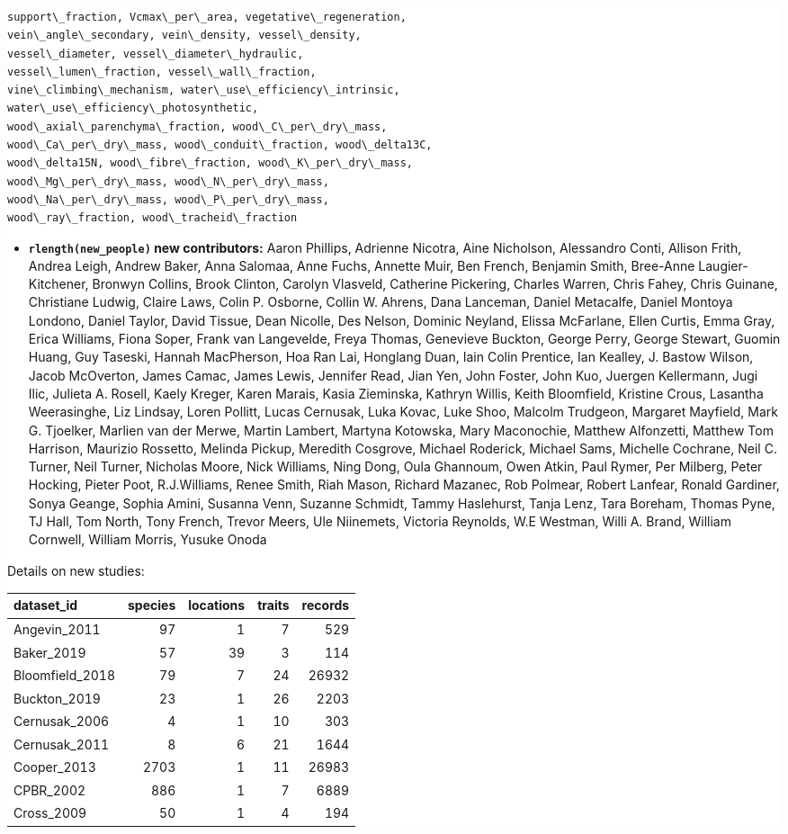     support\_fraction, Vcmax\_per\_area, vegetative\_regeneration,
    vein\_angle\_secondary, vein\_density, vessel\_density,
    vessel\_diameter, vessel\_diameter\_hydraulic,
    vessel\_lumen\_fraction, vessel\_wall\_fraction,
    vine\_climbing\_mechanism, water\_use\_efficiency\_intrinsic,
    water\_use\_efficiency\_photosynthetic,
    wood\_axial\_parenchyma\_fraction, wood\_C\_per\_dry\_mass,
    wood\_Ca\_per\_dry\_mass, wood\_conduit\_fraction, wood\_delta13C,
    wood\_delta15N, wood\_fibre\_fraction, wood\_K\_per\_dry\_mass,
    wood\_Mg\_per\_dry\_mass, wood\_N\_per\_dry\_mass,
    wood\_Na\_per\_dry\_mass, wood\_P\_per\_dry\_mass,
    wood\_ray\_fraction, wood\_tracheid\_fraction

  - **`rlength(new_people)` new contributors:** Aaron Phillips, Adrienne
    Nicotra, Aine Nicholson, Alessandro Conti, Allison Frith, Andrea
    Leigh, Andrew Baker, Anna Salomaa, Anne Fuchs, Annette Muir, Ben
    French, Benjamin Smith, Bree-Anne Laugier-Kitchener, Bronwyn
    Collins, Brook Clinton, Carolyn Vlasveld, Catherine Pickering,
    Charles Warren, Chris Fahey, Chris Guinane, Christiane Ludwig,
    Claire Laws, Colin P. Osborne, Collin W. Ahrens, Dana Lanceman,
    Daniel Metacalfe, Daniel Montoya Londono, Daniel Taylor, David
    Tissue, Dean Nicolle, Des Nelson, Dominic Neyland, Elissa McFarlane,
    Ellen Curtis, Emma Gray, Erica Williams, Fiona Soper, Frank van
    Langevelde, Freya Thomas, Genevieve Buckton, George Perry, George
    Stewart, Guomin Huang, Guy Taseski, Hannah MacPherson, Hoa Ran Lai,
    Honglang Duan, Iain Colin Prentice, Ian Kealley, J. Bastow Wilson,
    Jacob McOverton, James Camac, James Lewis, Jennifer Read, Jian Yen,
    John Foster, John Kuo, Juergen Kellermann, Jugi Ilic, Julieta A.
    Rosell, Kaely Kreger, Karen Marais, Kasia Zieminska, Kathryn Willis,
    Keith Bloomfield, Kristine Crous, Lasantha Weerasinghe, Liz Lindsay,
    Loren Pollitt, Lucas Cernusak, Luka Kovac, Luke Shoo, Malcolm
    Trudgeon, Margaret Mayfield, Mark G. Tjoelker, Marlien van der
    Merwe, Martin Lambert, Martyna Kotowska, Mary Maconochie, Matthew
    Alfonzetti, Matthew Tom Harrison, Maurizio Rossetto, Melinda Pickup,
    Meredith Cosgrove, Michael Roderick, Michael Sams, Michelle
    Cochrane, Neil C. Turner, Neil Turner, Nicholas Moore, Nick
    Williams, Ning Dong, Oula Ghannoum, Owen Atkin, Paul Rymer, Per
    Milberg, Peter Hocking, Pieter Poot, R.J.Williams, Renee Smith, Riah
    Mason, Richard Mazanec, Rob Polmear, Robert Lanfear, Ronald
    Gardiner, Sonya Geange, Sophia Amini, Susanna Venn, Suzanne Schmidt,
    Tammy Haslehurst, Tanja Lenz, Tara Boreham, Thomas Pyne, TJ Hall,
    Tom North, Tony French, Trevor Meers, Ule Niinemets, Victoria
    Reynolds, W.E Westman, Willi A. Brand, William Cornwell, William
    Morris, Yusuke Onoda

Details on new studies:

| dataset\_id               | species | locations | traits | records |
| :------------------------ | ------: | --------: | -----: | ------: |
| Angevin\_2011             |      97 |         1 |      7 |     529 |
| Baker\_2019               |      57 |        39 |      3 |     114 |
| Bloomfield\_2018          |      79 |         7 |     24 |   26932 |
| Buckton\_2019             |      23 |         1 |     26 |    2203 |
| Cernusak\_2006            |       4 |         1 |     10 |     303 |
| Cernusak\_2011            |       8 |         6 |     21 |    1644 |
| Cooper\_2013              |    2703 |         1 |     11 |   26983 |
| CPBR\_2002                |     886 |         1 |      7 |    6889 |
| Cross\_2009               |      50 |         1 |      4 |     194 |